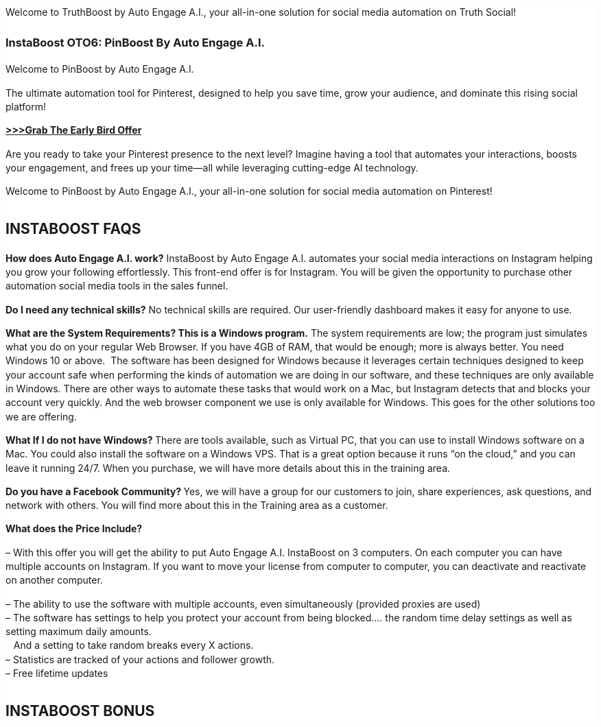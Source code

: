 Welcome to TruthBoost by Auto Engage A.I., your all-in-one solution for social media automation on Truth Social!
<h3><strong>InstaBoost OTO6: PinBoost By Auto Engage A.I.</strong></h3>
Welcome to PinBoost by Auto Engage A.I.

The ultimate automation tool for Pinterest, designed to help you save time, grow your audience, and dominate this rising social platform!

<a href="https://jvz1.com/c/672499/414686/" target="_blank" rel="nofollow noopener noreferrer"><strong>&gt;&gt;&gt;Grab The Early Bird Offer</strong></a>

Are you ready to take your Pinterest presence to the next level? Imagine having a tool that automates your interactions, boosts your engagement, and frees up your time—all while leveraging cutting-edge AI technology.

Welcome to PinBoost by Auto Engage A.I., your all-in-one solution for social media automation on Pinterest!
<h2><span id="MassReelDomination_OTOs_Discount_Coupons_and_Pricing_Options"><strong>INSTABOOST FAQS</strong></span></h2>
<strong>How does Auto Engage A.I. work?</strong>
InstaBoost by Auto Engage A.I. automates your social media interactions on Instagram helping you grow your following effortlessly. This front-end offer is for Instagram. You will be given the opportunity to purchase other automation social media tools in the sales funnel.

<strong>Do I need any technical skills?</strong>
No technical skills are required. Our user-friendly dashboard makes it easy for anyone to use.

<strong>What are the System Requirements? </strong><strong>This is a Windows program.</strong> The system requirements are low; the program just simulates what you do on your regular Web Browser. If you have 4GB of RAM, that would be enough; more is always better. You need Windows 10 or above.  The software has been designed for Windows because it leverages certain techniques designed to keep your account safe when performing the kinds of automation we are doing in our software, and these techniques are only available in Windows. There are other ways to automate these tasks that would work on a Mac, but Instagram detects that and blocks your account very quickly. And the web browser component we use is only available for Windows. This goes for the other solutions too we are offering.

<strong>What If I do not have Windows? </strong>There are tools available, such as Virtual PC, that you can use to install Windows software on a Mac. You could also install the software on a Windows VPS. That is a great option because it runs “on the cloud,” and you can leave it running 24/7. When you purchase, we will have more details about this in the training area.

<strong>Do you have a Facebook Community? </strong>Yes, we will have a group for our customers to join, share experiences, ask questions, and network with others. You will find more about this in the Training area as a customer.

<strong>What does the Price Include?</strong>

– With this offer you will get the ability to put Auto Engage A.I. InstaBoost on 3 computers. On each computer you can have multiple accounts on Instagram. If you want to move your license from computer to computer, you can deactivate and reactivate on another computer.
<div>– The ability to use the software with multiple accounts, even simultaneously (provided proxies are used)</div>
<div>– The software has settings to help you protect your account from being blocked…. the random time delay settings as well as setting maximum daily amounts.</div>
<div>   And a setting to take random breaks every X actions.</div>
<div>– Statistics are tracked of your actions and follower growth.</div>
<div>– Free lifetime updates</div>
<h2><strong>INSTABOOST BONUS</strong></h2>
<div id="le_body_row_8_col_1_el_4" class="element-container cf" data-style="">
<div class="element">
<div class="op-text-block">
<div id="le_body_row_8_col_1_el_4" class="element-container cf" data-style="">
<div class="element">
<div class="op-text-block">
